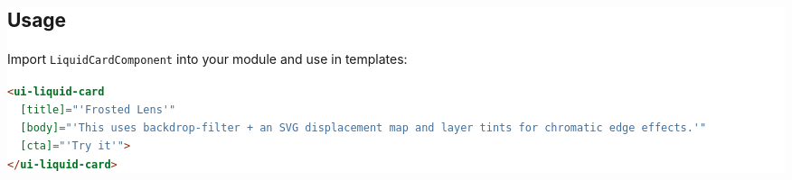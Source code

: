 ## Usage

Import `LiquidCardComponent` into your module and use in templates:

```html
<ui-liquid-card
  [title]="'Frosted Lens'"
  [body]="'This uses backdrop-filter + an SVG displacement map and layer tints for chromatic edge effects.'"
  [cta]="'Try it'">
</ui-liquid-card>
```



[1]: https://www.websoptimization.com/blog/best-angular-component-libraries/?utm_source=chatgpt.com "Exploring Top Angular UI Component Libraries for Enhanced Development"
[2]: https://uibakery.io/blog/top-angular-libraries?utm_source=chatgpt.com "5 Top Angular Component Libraries You Should Know in 2025 | UI Bakery Blog"
[3]: https://en.wikipedia.org/wiki/Angular_%28web_framework%29?utm_source=chatgpt.com "Angular (web framework)"
[4]: https://www.bacancytechnology.com/blog/angular-component-libraries?utm_source=chatgpt.com "Best Angular Component Libraries You Should Use in 2025"
[5]: https://www.ngdevelop.tech/best-angular-ui-component-libraries/?utm_source=chatgpt.com "Angular UI Components | 11 Best Angular UI Component Libraries"
[6]: https://moldoweb.com/blog/best-angular-ui-component-libraries?utm_source=chatgpt.com "5 Best Angular UI Component Libraries in 2024 | MoldoWEB"
[7]: https://prateeksha.com/blog/top-10-angular-component-libraries-to-boost-your-frontend-in-2025?utm_source=chatgpt.com "Top 10 Angular Component Libraries to Elevate Your UI in 2025"
[8]: https://www.reddit.com/r/Angular2/comments/112fphy?utm_source=chatgpt.com "What are your favorite component libraries for angular beside angular material ?"
[9]: https://writtenforcoders.com/blog/best-angular-ui-libraries-for-2023?utm_source=chatgpt.com "Written for Coders"
[10]: https://www.reddit.com/r/Angular2/comments/1ig4hl8?utm_source=chatgpt.com "Best UI Libraries for Angular Besides Material Design?"
[11]: https://www.reddit.com/r/Angular2/comments/1gku1jh?utm_source=chatgpt.com "The best UI libraries for Angular"
[1]: https://m3.material.io/styles/elevation/applying-elevation?utm_source=chatgpt.com "Elevation – Material Design 3"
[2]: https://developer.mozilla.org/en-US/docs/Web/CSS/%40media/prefers-reduced-motion?utm_source=chatgpt.com "prefers-reduced-motion - CSS - MDN Web Docs"
[3]: https://www.w3.org/WAI/WCAG22/Understanding/animation-from-interactions.html?utm_source=chatgpt.com "Understanding Success Criterion 2.3.3: Animation from Interactions"
[4]: https://m2.material.io/develop/web/supporting/touch-target?utm_source=chatgpt.com "Touch Target - Material Design"
[5]: https://developer.apple.com/design/tips/?utm_source=chatgpt.com "UI Design Dos and Don'ts - Apple Developer"
[6]: https://www.w3.org/TR/WCAG21/?utm_source=chatgpt.com "Web Content Accessibility Guidelines (WCAG) 2.1 - W3C"
[7]: https://developer.apple.com/design/human-interface-guidelines/materials?utm_source=chatgpt.com "Materials | Apple Developer Documentation"
[8]: https://m3.material.io/styles/motion/easing-and-duration/tokens-specs?utm_source=chatgpt.com "Easing and duration – Material Design 3"
[9]: https://m1.material.io/motion/duration-easing.html?utm_source=chatgpt.com "Duration & easing - Motion - Material Design"
[10]: https://m3.material.io/styles/motion/easing-and-duration?utm_source=chatgpt.com "Easing and duration – Material Design 3"
[11]: https://developer.apple.com/videos/play/wwdc2023/10158/?utm_source=chatgpt.com "Animate with springs - WWDC23 - Videos - Apple Developer"
[12]: https://m2.material.io/design/layout/spacing-methods.html?utm_source=chatgpt.com "Spacing methods - Material Design"
[13]: https://webaim.org/articles/contrast/?utm_source=chatgpt.com "Understanding WCAG 2 Contrast and Color Requirements - WebAIM"
[14]: https://www.w3.org/WAI/WCAG21/Understanding/use-of-color.html?utm_source=chatgpt.com "Understanding Success Criterion 1.4.1: Use of Color | WAI - W3C"
[15]: https://www.w3.org/WAI/ARIA/apg/?utm_source=chatgpt.com "ARIA Authoring Practices Guide | APG | WAI - W3C"
[16]: https://www.w3.org/WAI/ARIA/apg/practices/keyboard-interface/?utm_source=chatgpt.com "Developing a Keyboard Interface | APG | WAI - W3C"
[17]: https://www.w3.org/WAI/WCAG22/Techniques/css/C39?utm_source=chatgpt.com "C39: Using the CSS reduce-motion query to prevent motion | WAI"